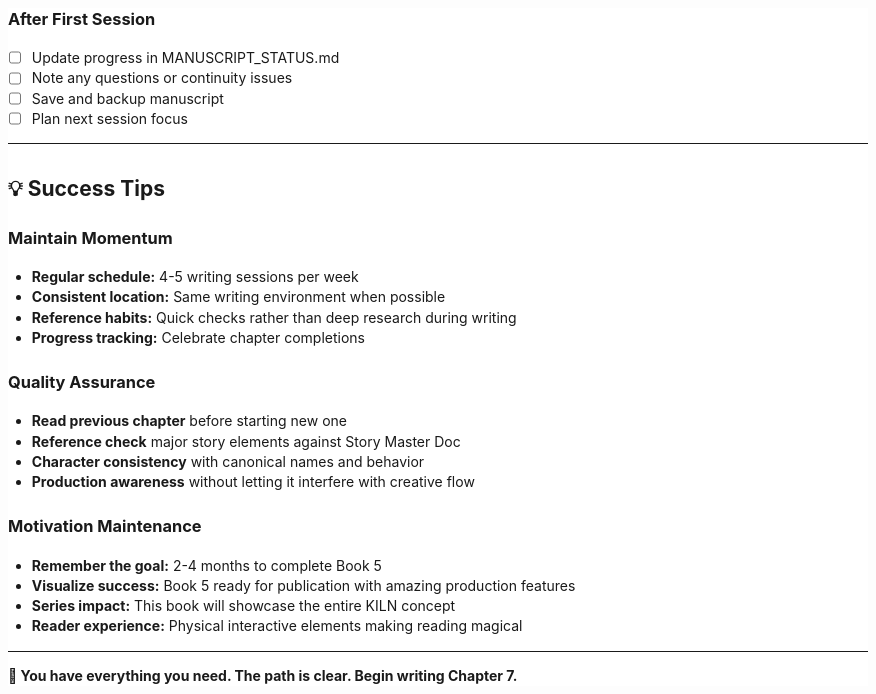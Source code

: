 ### After First Session
- [ ] Update progress in MANUSCRIPT_STATUS.md
- [ ] Note any questions or continuity issues
- [ ] Save and backup manuscript
- [ ] Plan next session focus

---

## 💡 Success Tips

### Maintain Momentum
- **Regular schedule:** 4-5 writing sessions per week
- **Consistent location:** Same writing environment when possible
- **Reference habits:** Quick checks rather than deep research during writing
- **Progress tracking:** Celebrate chapter completions

### Quality Assurance
- **Read previous chapter** before starting new one
- **Reference check** major story elements against Story Master Doc
- **Character consistency** with canonical names and behavior
- **Production awareness** without letting it interfere with creative flow

### Motivation Maintenance
- **Remember the goal:** 2-4 months to complete Book 5
- **Visualize success:** Book 5 ready for publication with amazing production features
- **Series impact:** This book will showcase the entire KILN concept
- **Reader experience:** Physical interactive elements making reading magical

---

**🎯 You have everything you need. The path is clear. Begin writing Chapter 7.**